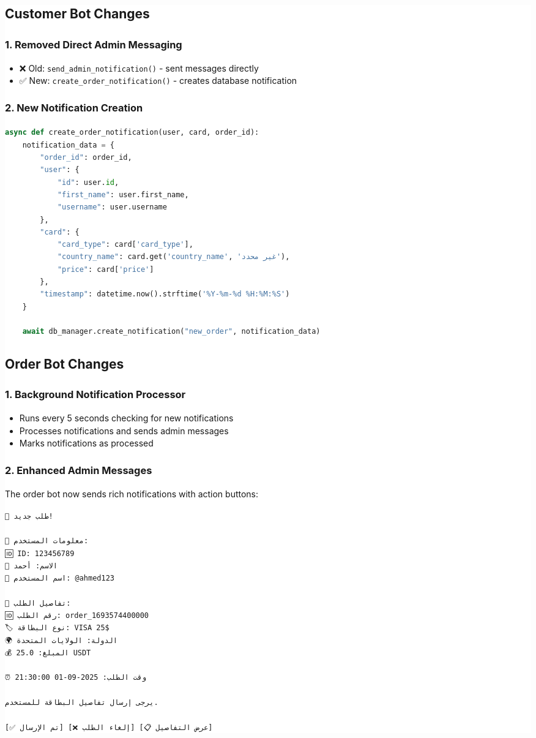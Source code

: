 
## Customer Bot Changes

### 1. Removed Direct Admin Messaging
- ❌ Old: `send_admin_notification()` - sent messages directly
- ✅ New: `create_order_notification()` - creates database notification

### 2. New Notification Creation
```python
async def create_order_notification(user, card, order_id):
    notification_data = {
        "order_id": order_id,
        "user": {
            "id": user.id,
            "first_name": user.first_name,
            "username": user.username
        },
        "card": {
            "card_type": card['card_type'],
            "country_name": card.get('country_name', 'غير محدد'),
            "price": card['price']
        },
        "timestamp": datetime.now().strftime('%Y-%m-%d %H:%M:%S')
    }
    
    await db_manager.create_notification("new_order", notification_data)
```

## Order Bot Changes

### 1. Background Notification Processor
- Runs every 5 seconds checking for new notifications
- Processes notifications and sends admin messages
- Marks notifications as processed

### 2. Enhanced Admin Messages
The order bot now sends rich notifications with action buttons:

```
🔔 طلب جديد!

👤 معلومات المستخدم:
🆔 ID: 123456789
👤 الاسم: أحمد
📧 اسم المستخدم: @ahmed123

🛒 تفاصيل الطلب:
🆔 رقم الطلب: order_1693574400000
🏷️ نوع البطاقة: VISA 25$
🌍 الدولة: الولايات المتحدة
💰 المبلغ: 25.0 USDT

⏰ وقت الطلب: 2025-09-01 21:30:00

يرجى إرسال تفاصيل البطاقة للمستخدم.

[✅ تم الإرسال] [❌ إلغاء الطلب] [📋 عرض التفاصيل]
```
